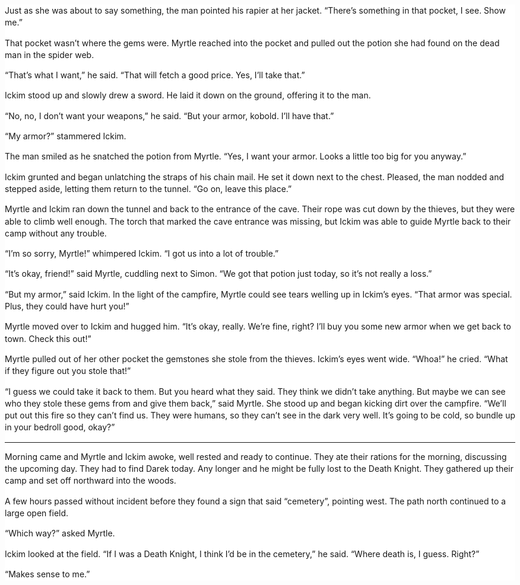 Just as she was about to say something, the man pointed his rapier at her jacket. “There’s something in that pocket, I see. Show me.”

That pocket wasn’t where the gems were. Myrtle reached into the pocket and pulled out the potion she had found on the dead man in the spider web. 

“That’s what I want,” he said. “That will fetch a good price. Yes, I’ll take that.”

Ickim stood up and slowly drew a sword. He laid it down on the ground, offering it to the man.

“No, no, I don’t want your weapons,” he said. “But your armor, kobold. I’ll have that.”

“My armor?” stammered Ickim.

The man smiled as he snatched the potion from Myrtle. “Yes, I want your armor. Looks a little too big for you anyway.”

Ickim grunted and began unlatching the straps of his chain mail. He set it down next to the chest. Pleased, the man nodded and stepped aside, letting them return to the tunnel. “Go on, leave this place.”

Myrtle and Ickim ran down the tunnel and back to the entrance of the cave. Their rope was cut down by the thieves, but they were able to climb well enough. The torch that marked the cave entrance was missing, but Ickim was able to guide Myrtle back to their camp without any trouble.

“I’m so sorry, Myrtle!” whimpered Ickim. “I got us into a lot of trouble.”

“It’s okay, friend!” said Myrtle, cuddling next to Simon. “We got that potion just today, so it’s not really a loss.”

“But my armor,” said Ickim. In the light of the campfire, Myrtle could see tears welling up in Ickim’s eyes. “That armor was special. Plus, they could have hurt you!”

Myrtle moved over to Ickim and hugged him. “It’s okay, really. We’re fine, right? I’ll buy you some new armor when we get back to town. Check this out!”

Myrtle pulled out of her other pocket the gemstones she stole from the thieves. Ickim’s eyes went wide. “Whoa!” he cried. “What if they figure out you stole that!”

“I guess we could take it back to them. But you heard what they said. They think we didn’t take anything. But maybe we can see who they stole these gems from and give them back,” said Myrtle. She stood up and began kicking dirt over the campfire. “We’ll put out this fire so they can’t find us. They were humans, so they can’t see in the dark very well. It’s going to be cold, so bundle up in your bedroll good, okay?”

---

Morning came and Myrtle and Ickim awoke, well rested and ready to continue. They ate their rations for the morning, discussing the upcoming day. They had to find Darek today. Any longer and he might be fully lost to the Death Knight. They gathered up their camp and set off northward into the woods.

A few hours passed without incident before they found a sign that said “cemetery”, pointing west. The path north continued to a large open field.

“Which way?” asked Myrtle.

Ickim looked at the field. “If I was a Death Knight, I think I’d be in the cemetery,” he said. “Where death is, I guess. Right?”

“Makes sense to me.”
